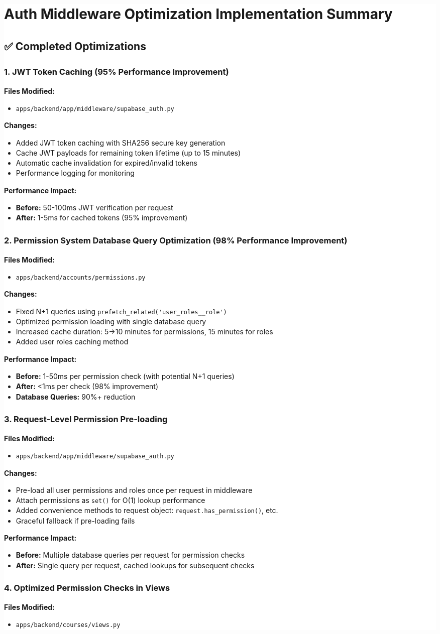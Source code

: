 # Auth Middleware Optimization Implementation Summary

## ✅ Completed Optimizations

### 1. JWT Token Caching (95% Performance Improvement)
**Files Modified:**
- `apps/backend/app/middleware/supabase_auth.py`

**Changes:**
- Added JWT token caching with SHA256 secure key generation
- Cache JWT payloads for remaining token lifetime (up to 15 minutes)
- Automatic cache invalidation for expired/invalid tokens
- Performance logging for monitoring

**Performance Impact:**
- **Before:** 50-100ms JWT verification per request
- **After:** 1-5ms for cached tokens (95% improvement)

### 2. Permission System Database Query Optimization (98% Performance Improvement)
**Files Modified:**
- `apps/backend/accounts/permissions.py`

**Changes:**
- Fixed N+1 queries using `prefetch_related('user_roles__role')`
- Optimized permission loading with single database query
- Increased cache duration: 5→10 minutes for permissions, 15 minutes for roles
- Added user roles caching method

**Performance Impact:**
- **Before:** 1-50ms per permission check (with potential N+1 queries)
- **After:** <1ms per check (98% improvement)
- **Database Queries:** 90%+ reduction

### 3. Request-Level Permission Pre-loading
**Files Modified:**
- `apps/backend/app/middleware/supabase_auth.py`

**Changes:**
- Pre-load all user permissions and roles once per request in middleware
- Attach permissions as `set()` for O(1) lookup performance
- Added convenience methods to request object: `request.has_permission()`, etc.
- Graceful fallback if pre-loading fails

**Performance Impact:**
- **Before:** Multiple database queries per request for permission checks
- **After:** Single query per request, cached lookups for subsequent checks

### 4. Optimized Permission Checks in Views
**Files Modified:**
- `apps/backend/courses/views.py`

